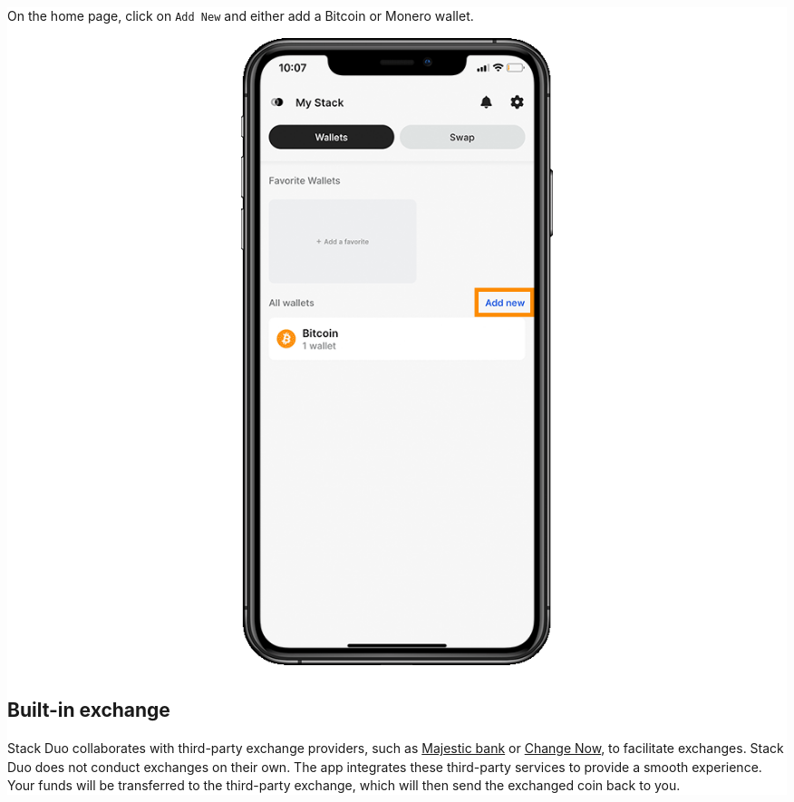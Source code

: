 On the home page, click on `Add New` and either add a Bitcoin or Monero wallet.

<p align="center">
  <img src="/assets/img/stack-duo-multi-wallet.png" class="responsive" style="max-width: 40%; height: auto;" />
</p>


## Built-in exchange 
Stack Duo collaborates with third-party exchange providers, such as [Majestic bank](https://majesticbank.at/) or [Change Now](https://changenow.io/), to facilitate exchanges. Stack Duo does not conduct exchanges on their own. The app integrates these third-party services to provide a smooth experience. Your funds will be transferred to the third-party exchange, which will then send the exchanged coin back to you. 
